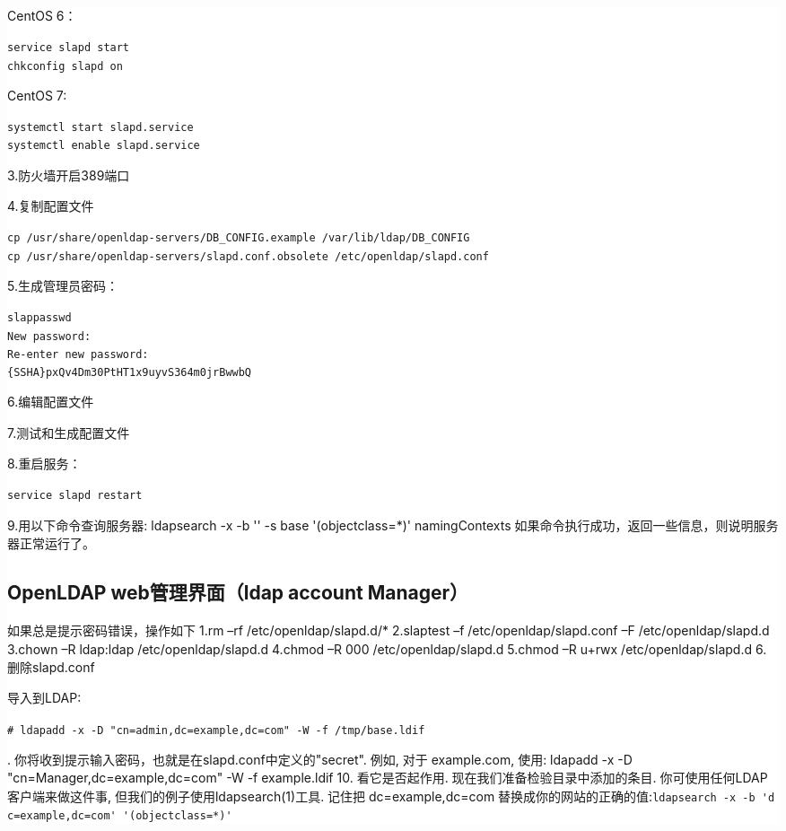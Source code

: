 CentOS 6：

    service slapd start
    chkconfig slapd on

CentOS 7:

    systemctl start slapd.service
    systemctl enable slapd.service

3.防火墙开启389端口

4.复制配置文件

    cp /usr/share/openldap-servers/DB_CONFIG.example /var/lib/ldap/DB_CONFIG
    cp /usr/share/openldap-servers/slapd.conf.obsolete /etc/openldap/slapd.conf

5.生成管理员密码：

    slappasswd
    New password:
    Re-enter new password:
    {SSHA}pxQv4Dm30PtHT1x9uyvS364m0jrBwwbQ

6.编辑配置文件

7.测试和生成配置文件

8.重启服务：

    service slapd restart

9.用以下命令查询服务器:
   ldapsearch -x -b '' -s base '(objectclass=*)' namingContexts
   如果命令执行成功，返回一些信息，则说明服务器正常运行了。


## OpenLDAP web管理界面（ldap account Manager）



如果总是提示密码错误，操作如下
1.rm –rf /etc/openldap/slapd.d/*
2.slaptest –f /etc/openldap/slapd.conf –F /etc/openldap/slapd.d
3.chown –R ldap:ldap /etc/openldap/slapd.d
4.chmod –R 000  /etc/openldap/slapd.d
5.chmod –R u+rwx  /etc/openldap/slapd.d
6.删除slapd.conf



导入到LDAP:

    # ldapadd -x -D "cn=admin,dc=example,dc=com" -W -f /tmp/base.ldif  

. 你将收到提示输入密码，也就是在slapd.conf中定义的"secret". 例如, 对于 example.com, 使用:
            ldapadd -x -D "cn=Manager,dc=example,dc=com" -W -f example.ldif
10. 看它是否起作用.
现在我们准备检验目录中添加的条目. 你可使用任何LDAP客户端来做这件事, 但我们的例子使用ldapsearch(1)工具. 记住把 dc=example,dc=com 替换成你的网站的正确的值:`ldapsearch -x -b 'dc=example,dc=com' '(objectclass=*)'`
